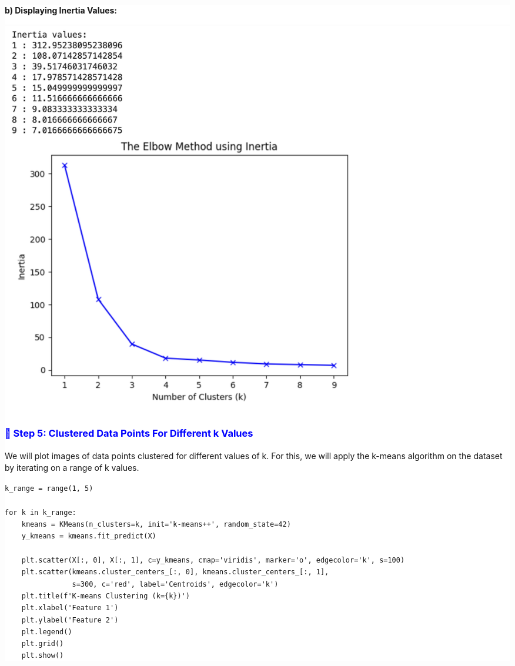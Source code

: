 
**b) Displaying Inertia Values:**

![alt text](../images/UL17.png)


<h3 style="color:blue;">📌 Step 5: Clustered Data Points For Different k Values</h3>

We will plot images of data points clustered for different values of k. For this, we will apply the k-means algorithm on the dataset by iterating on a range of k values.


```
k_range = range(1, 5)

for k in k_range:
    kmeans = KMeans(n_clusters=k, init='k-means++', random_state=42)
    y_kmeans = kmeans.fit_predict(X)
    
    plt.scatter(X[:, 0], X[:, 1], c=y_kmeans, cmap='viridis', marker='o', edgecolor='k', s=100)
    plt.scatter(kmeans.cluster_centers_[:, 0], kmeans.cluster_centers_[:, 1],
                s=300, c='red', label='Centroids', edgecolor='k')
    plt.title(f'K-means Clustering (k={k})')
    plt.xlabel('Feature 1')
    plt.ylabel('Feature 2')
    plt.legend()
    plt.grid()
    plt.show()
```
